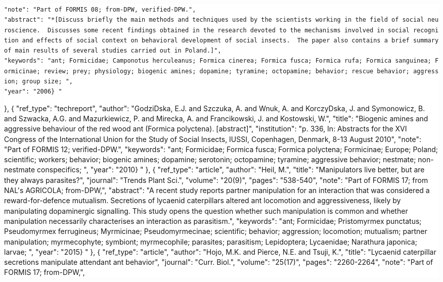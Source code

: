    "note": "Part of FORMIS 08; from-DPW, verified-DPW.",
    "abstract": "*[Discuss briefly the main methods and techniques used by the scientists working in the field of social neuroscience.  Discusses some recent findings obtained in the research devoted to the mechanisms involved in social recognition and effects of social context on behavioral development of social insects.  The paper also contains a brief summary of main results of several studies carried out in Poland.]",
    "keywords": "ant; Formicidae; Camponotus herculeanus; Formica cinerea; Formica fusca; Formica rufa; Formica sanguinea; Formicinae; review; prey; physiology; biogenic amines; dopamine; tyramine; octopamine; behavior; rescue behavior; aggression; group size; ",
    "year": "2006} "
  },
  {
    "ref_type": "techreport",
    "author": "GodziDska, E.J. and Szczuka, A. and Wnuk, A. and KorczyDska, J. and Symonowicz, B. and Szwacka, A.G. and Mazurkiewicz, P. and Mirecka, A. and Francikowski, J. and Kostowski, W.",
    "title": "Biogenic amines and aggressive behaviour of the red wood ant (Formica polyctena).  [abstract]",
    "institution": "p. 336, In: Abstracts for the XVI Congress of the International Union for the Study of Social Insects, IUSSI, Copenhagen, Denmark, 8-13 August 2010",
    "note": "Part of FORMIS 12; verified-DPW.",
    "keywords": "ant; Formicidae; Formica fusca; Formica polyctena; Formicinae; Europe; Poland; scientific; workers; behavior; biogenic amines; dopamine; serotonin; octopamine; tyramine; aggressive behavior; nestmate; non-nestmate conspecifics; ",
    "year": "2010} "
  },
  {
    "ref_type": "article",
    "author": "Heil, M.",
    "title": "Manipulators live better, but are they always parasites?",
    "journal": "Trends Plant Sci.",
    "volume": "20(9)",
    "pages": "538-540",
    "note": "Part of FORMIS 17; from NAL's AGRICOLA; from-DPW,",
    "abstract": "A recent study reports partner manipulation for an interaction that was considered a reward-for-defence mutualism. Secretions of lycaenid caterpillars altered ant locomotion and aggressiveness, likely by manipulating dopaminergic signalling. This study opens the question whether such manipulation is common and whether manipulation necessarily characterises an interaction as parasitism.",
    "keywords": "ant; Formicidae; Pristomyrmex punctatus; Pseudomyrmex ferrugineus; Myrmicinae; Pseudomyrmecinae; scientific; behavior; aggression; locomotion; mutualism; partner manipulation; myrmecophyte; symbiont; myrmecophile; parasites; parasitism; Lepidoptera; Lycaenidae; Narathura japonica; larvae; ",
    "year": "2015} "
  },
  {
    "ref_type": "article",
    "author": "Hojo, M.K. and Pierce, N.E. and Tsuji, K.",
    "title": "Lycaenid caterpillar secretions manipulate attendant ant behavior",
    "journal": "Curr. Biol.",
    "volume": "25(17)",
    "pages": "2260-2264",
    "note": "Part of FORMIS 17; from-DPW,",